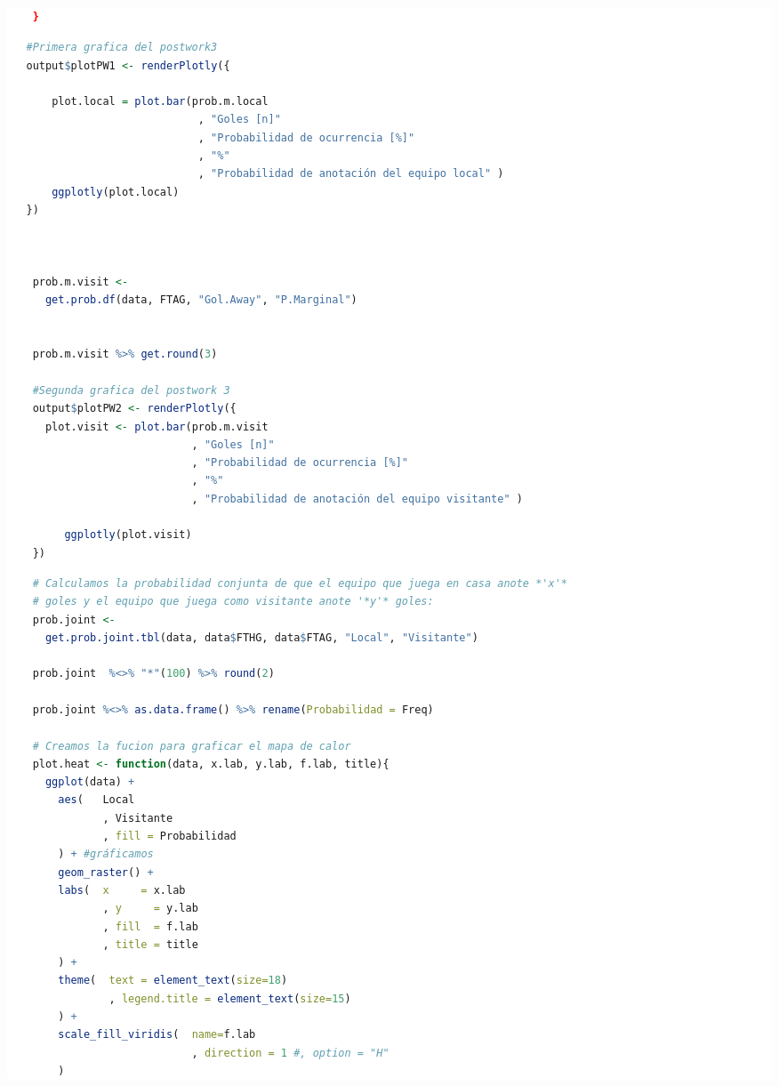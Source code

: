``` r
    }
```

``` r
   #Primera grafica del postwork3
   output$plotPW1 <- renderPlotly({ 
       
       plot.local = plot.bar(prob.m.local
                              , "Goles [n]"
                              , "Probabilidad de ocurrencia [%]"
                              , "%"
                              , "Probabilidad de anotación del equipo local" )
       ggplotly(plot.local)
   })
   
   
   
    prob.m.visit <- 
      get.prob.df(data, FTAG, "Gol.Away", "P.Marginal") 
    
    
    prob.m.visit %>% get.round(3)
    
    #Segunda grafica del postwork 3
    output$plotPW2 <- renderPlotly({
      plot.visit <- plot.bar(prob.m.visit
                             , "Goles [n]"
                             , "Probabilidad de ocurrencia [%]"
                             , "%"
                             , "Probabilidad de anotación del equipo visitante" )
      
         ggplotly(plot.visit) 
    })
```

``` r
    # Calculamos la probabilidad conjunta de que el equipo que juega en casa anote *'x'*
    # goles y el equipo que juega como visitante anote '*y'* goles:
    prob.joint <- 
      get.prob.joint.tbl(data, data$FTHG, data$FTAG, "Local", "Visitante") 
    
    prob.joint  %<>% "*"(100) %>% round(2)
    
    prob.joint %<>% as.data.frame() %>% rename(Probabilidad = Freq)
    
    # Creamos la fucion para graficar el mapa de calor
    plot.heat <- function(data, x.lab, y.lab, f.lab, title){
      ggplot(data) +
        aes(   Local
               , Visitante
               , fill = Probabilidad
        ) + #gráficamos
        geom_raster() +
        labs(  x     = x.lab
               , y     = y.lab
               , fill  = f.lab
               , title = title
        ) +
        theme(  text = element_text(size=18)
                , legend.title = element_text(size=15) 
        ) +
        scale_fill_viridis(  name=f.lab
                             , direction = 1 #, option = "H"
        ) 
```